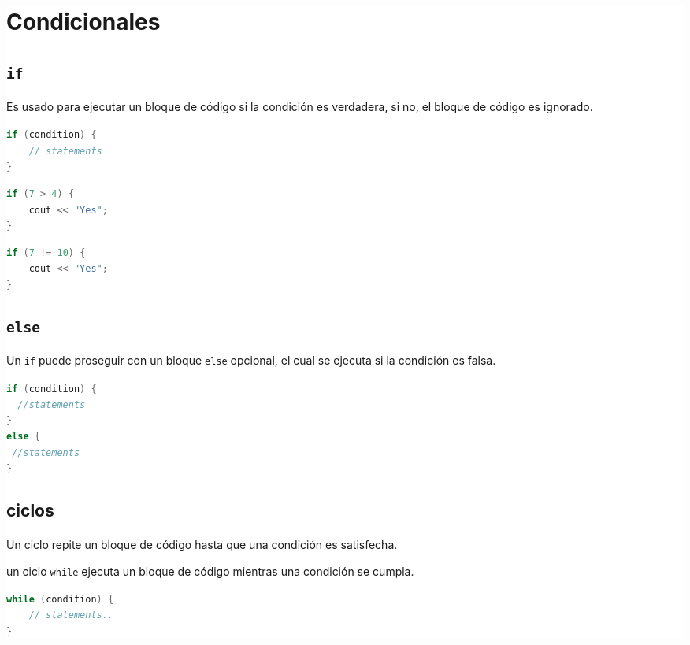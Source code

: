 # Condicionales

## `if`
Es usado para ejecutar un bloque de código si la condición es verdadera,
si no, el bloque de código es ignorado.

```cpp
if (condition) {
    // statements
}
```

```cpp
if (7 > 4) {
    cout << "Yes";
}
```

```cpp
if (7 != 10) {
    cout << "Yes";
}
```

## `else`
Un `if` puede proseguir con un bloque `else` opcional, el cual se ejecuta si la condición es falsa.

```cpp
if (condition) {
  //statements
}
else {
 //statements
}
```

## ciclos
Un ciclo repite un bloque de código hasta que una condición es satisfecha.

un ciclo `while` ejecuta un bloque de código mientras una condición se cumpla.
```cpp
while (condition) {
    // statements..
}
```
